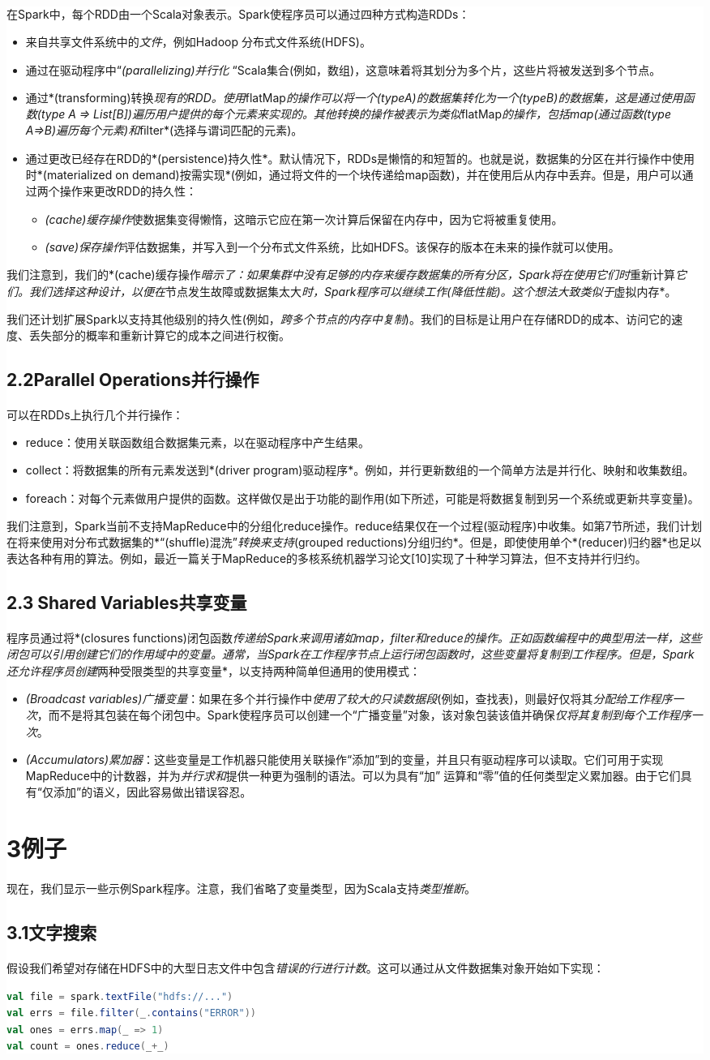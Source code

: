 在Spark中，每个RDD由一个Scala对象表示。Spark使程序员可以通过四种方式构造RDDs：

-   来自共享文件系统中的*文件*，例如Hadoop 分布式文件系统(HDFS)。

-   通过在驱动程序中“*(parallelizing)并行化* “Scala集合(例如，数组)，这意味着将其划分为多个片，这些片将被发送到多个节点。 

-   通过*(transforming)转换*现有的RDD。使用*flatMap*的操作可以将一个(typeA)的数据集转化为一个(typeB)的数据集，这是通过使用函数(type A ⇒ List[B])遍历用户提供的每个元素来实现的。其他转换的操作被表示为类似*flatMap*的操作，包括map(通过函数(type A⇒B)遍历每个元素)和*ﬁlter*(选择与谓词匹配的元素)。 

-   通过更改已经存在RDD的*(persistence)持久性*。默认情况下，RDDs是懒惰的和短暂的。也就是说，数据集的分区在并行操作中使用时*(materialized on demand)按需实现*(例如，通过将文件的一个块传递给map函数)，并在使用后从内存中丢弃。但是，用户可以通过两个操作来更改RDD的持久性： 

    -   *(cache)缓存操作*使数据集变得懒惰，这暗示它应在第一次计算后保留在内存中，因为它将被重复使用。 

    -   *(save)保存操作*评估数据集，并写入到一个分布式文件系统，比如HDFS。该保存的版本在未来的操作就可以使用。

我们注意到，我们的*(cache)缓存操作*暗示了：如果集群中没有足够的内存来缓存数据集的所有分区，Spark将在使用它们时*重新计算*它们。我们选择这种设计，以便在*节点发生故障或数据集太大*时，Spark程序可以继续工作(降低性能)。这个想法大致类似于*虚拟内存*。

我们还计划扩展Spark以支持其他级别的持久性(例如，*跨多个节点的内存中复制*)。我们的目标是让用户在存储RDD的成本、访问它的速度、丢失部分的概率和重新计算它的成本之间进行权衡。

## 2.2Parallel Operations并行操作

可以在RDDs上执行几个并行操作：

-   reduce：使用关联函数组合数据集元素，以在驱动程序中产生结果。

-   collect：将数据集的所有元素发送到*(driver program)驱动程序*。例如，并行更新数组的一个简单方法是并行化、映射和收集数组。

-   foreach：对每个元素做用户提供的函数。这样做仅是出于功能的副作用(如下所述，可能是将数据复制到另一个系统或更新共享变量)。

我们注意到，Spark当前不支持MapReduce中的分组化reduce操作。reduce结果仅在一个过程(驱动程序)中收集。如第7节所述，我们计划在将来使用对分布式数据集的*“(shuffle)混洗”*转换来支持*(grouped reductions)分组归约*。但是，即使使用单个*(reducer)归约器*也足以表达各种有用的算法。例如，最近一篇关于MapReduce的多核系统机器学习论文[10]实现了十种学习算法，但不支持并行归约。

## 2.3 Shared Variables共享变量

程序员通过将*(closures functions)闭包函数*传递给Spark来调用诸如map，filter和reduce的操作。正如函数编程中的典型用法一样，这些闭包可以引用创建它们的作用域中的变量。通常，当Spark在工作程序节点上运行闭包函数时，这些变量将复制到工作程序。但是，Spark还允许程序员创建*两种受限类型的共享变量*，以支持两种简单但通用的使用模式：

-   *(Broadcast variables)广播变量*：如果在多个并行操作中*使用了较大的只读数据段*(例如，查找表)，则最好仅将其*分配给工作程序一次*，而不是将其包装在每个闭包中。Spark使程序员可以创建一个“广播变量”对象，该对象包装该值并确保*仅将其复制到每个工作程序一次*。

-   *(Accumulators)累加器*：这些变量是工作机器只能使用关联操作“添加”到的变量，并且只有驱动程序可以读取。它们可用于实现MapReduce中的计数器，并为*并行求和*提供一种更为强制的语法。可以为具有“加” 运算和“零”值的任何类型定义累加器。由于它们具有“仅添加”的语义，因此容易做出错误容忍。

# 3例子

现在，我们显示一些示例Spark程序。注意，我们省略了变量类型，因为Scala支持*类型推断*。

## 3.1文字搜索

假设我们希望对存储在HDFS中的大型日志文件中包含*错误的行进行计数*。这可以通过从文件数据集对象开始如下实现：

```scala
val file = spark.textFile("hdfs://...") 
val errs = file.filter(_.contains("ERROR"))
val ones = errs.map(_ => 1) 
val count = ones.reduce(_+_) 
```
